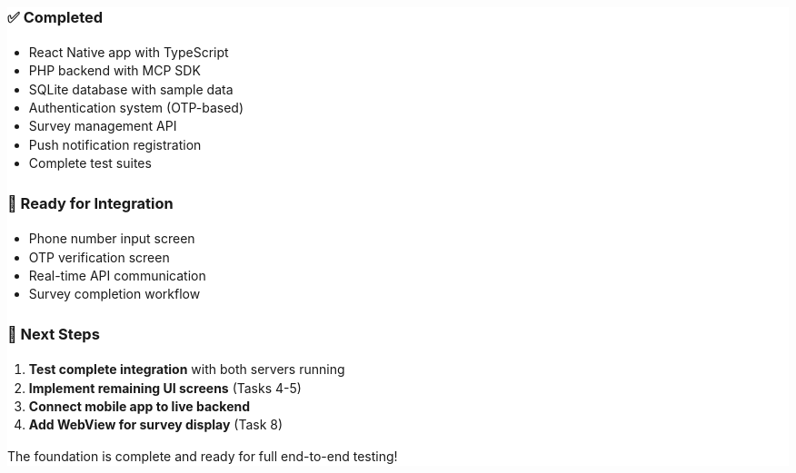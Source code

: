 ### ✅ Completed
- React Native app with TypeScript
- PHP backend with MCP SDK
- SQLite database with sample data
- Authentication system (OTP-based)
- Survey management API
- Push notification registration
- Complete test suites

### 🔄 Ready for Integration
- Phone number input screen
- OTP verification screen
- Real-time API communication
- Survey completion workflow

### 🎯 Next Steps
1. **Test complete integration** with both servers running
2. **Implement remaining UI screens** (Tasks 4-5)
3. **Connect mobile app to live backend** 
4. **Add WebView for survey display** (Task 8)

The foundation is complete and ready for full end-to-end testing!
